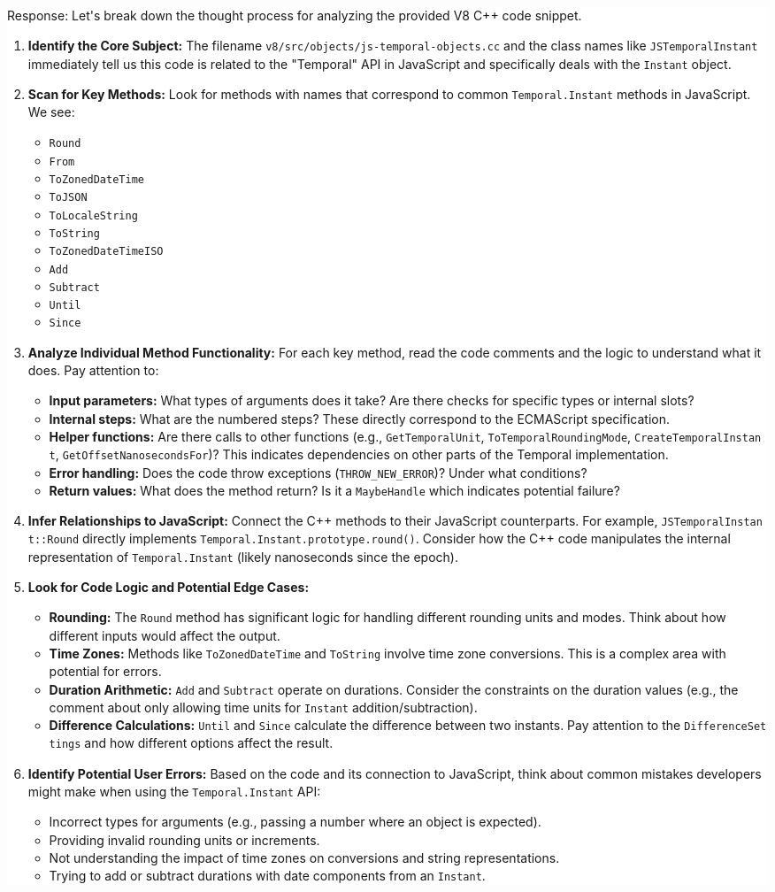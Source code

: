 Response:
Let's break down the thought process for analyzing the provided V8 C++ code snippet.

1. **Identify the Core Subject:** The filename `v8/src/objects/js-temporal-objects.cc` and the class names like `JSTemporalInstant` immediately tell us this code is related to the "Temporal" API in JavaScript and specifically deals with the `Instant` object.

2. **Scan for Key Methods:** Look for methods with names that correspond to common `Temporal.Instant` methods in JavaScript. We see:
    * `Round`
    * `From`
    * `ToZonedDateTime`
    * `ToJSON`
    * `ToLocaleString`
    * `ToString`
    * `ToZonedDateTimeISO`
    * `Add`
    * `Subtract`
    * `Until`
    * `Since`

3. **Analyze Individual Method Functionality:**  For each key method, read the code comments and the logic to understand what it does. Pay attention to:
    * **Input parameters:** What types of arguments does it take? Are there checks for specific types or internal slots?
    * **Internal steps:** What are the numbered steps? These directly correspond to the ECMAScript specification.
    * **Helper functions:** Are there calls to other functions (e.g., `GetTemporalUnit`, `ToTemporalRoundingMode`, `CreateTemporalInstant`, `GetOffsetNanosecondsFor`)? This indicates dependencies on other parts of the Temporal implementation.
    * **Error handling:** Does the code throw exceptions (`THROW_NEW_ERROR`)? Under what conditions?
    * **Return values:** What does the method return?  Is it a `MaybeHandle` which indicates potential failure?

4. **Infer Relationships to JavaScript:** Connect the C++ methods to their JavaScript counterparts. For example, `JSTemporalInstant::Round` directly implements `Temporal.Instant.prototype.round()`. Consider how the C++ code manipulates the internal representation of `Temporal.Instant` (likely nanoseconds since the epoch).

5. **Look for Code Logic and Potential Edge Cases:**
    * **Rounding:** The `Round` method has significant logic for handling different rounding units and modes. Think about how different inputs would affect the output.
    * **Time Zones:**  Methods like `ToZonedDateTime` and `ToString` involve time zone conversions. This is a complex area with potential for errors.
    * **Duration Arithmetic:** `Add` and `Subtract` operate on durations. Consider the constraints on the duration values (e.g., the comment about only allowing time units for `Instant` addition/subtraction).
    * **Difference Calculations:** `Until` and `Since` calculate the difference between two instants. Pay attention to the `DifferenceSettings` and how different options affect the result.

6. **Identify Potential User Errors:** Based on the code and its connection to JavaScript, think about common mistakes developers might make when using the `Temporal.Instant` API:
    * Incorrect types for arguments (e.g., passing a number where an object is expected).
    * Providing invalid rounding units or increments.
    * Not understanding the impact of time zones on conversions and string representations.
    * Trying to add or subtract durations with date components from an `Instant`.
